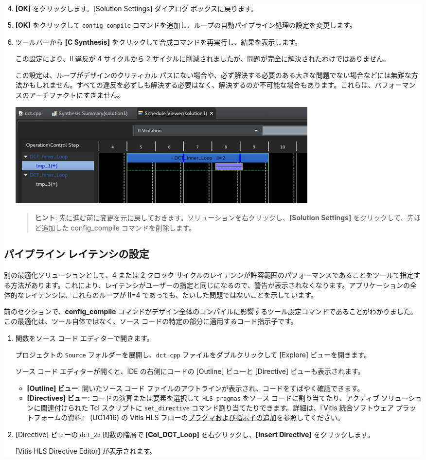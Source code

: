 4. **\[OK]** をクリックします。\[Solution Settings] ダイアログ ボックスに戻ります。

5. **\[OK]** をクリックして `config_compile` コマンドを追加し、ループの自動パイプライン処理の設定を変更します。

6. ツールバーから **\[C Synthesis]** をクリックして合成コマンドを再実行し、結果を表示します。

   この設定により、II 違反が 4 サイクルから 2 サイクルに削減されましたが、問題が完全に解決されたわけではありません。

   この設定は、ループがデザインのクリティカル パスにない場合や、必ず解決する必要のある大きな問題でない場合などには無難な方法かもしれません。すべての違反を必ずしも解決する必要はなく、解決するのが不可能な場合もあります。これらは、パフォーマンスのアーチファクトにすぎません。

   ![Config Compile](./images/config_compile-synth-results.png)

   > **ヒント**: 先に進む前に変更を元に戻しておきます。ソリューションを右クリックし、**\[Solution Settings]** をクリックして、先ほど追加した config\_compile コマンドを削除します。

## パイプライン レイテンシの設定

別の最適化ソリューションとして、4 または 2 クロック サイクルのレイテンシが許容範囲のパフォーマンスであることをツールで指定する方法があります。これにより、レイテンシがユーザーの指定と同じになるので、警告が表示されなくなります。アプリケーションの全体的なレイテンシは、これらのループが II=4 であっても、たいした問題ではないことを示しています。

前のセクションで、**config\_compile** コマンドがデザイン全体のコンパイルに影響するツール設定コマンドであることがわかりました。この最適化は、ツール自体ではなく、ソース コードの特定の部分に適用するコード指示子です。

1. 関数をソース コード エディターで開きます。

   プロジェクトの `Source` フォルダーを展開し、`dct.cpp` ファイルをダブルクリックして \[Explore] ビューを開きます。

   ソース コード エディターが開くと、IDE の右側にコードの \[Outline] ビューと \[Directive] ビューも表示されます。

   * **\[Outline] ビュー**: 開いたソース コード ファイルのアウトラインが表示され、コードをすばやく確認できます。
   * **\[Directives] ビュー**: コードの演算または要素を選択して `HLS pragmas` をソース コードに割り当てたり、アクティブ ソリューションに関連付けられた Tcl スクリプトに `set_directive` コマンド割り当てたりできます。詳細は、『Vitis 統合ソフトウェア プラットフォームの資料』 (UG1416) の Vitis HLS フローの[プラグマおよび指示子の追加](ttps://japan.xilinx.com/cgi-bin/docs/rdoc?v=2020.1;t=vitis+doc;d=optimizinghlsproject.html;a=gip1583519972576)を参照してください。

2. \[Directive] ビューの `dct_2d` 関数の階層で **\[Col\_DCT\_Loop]** を右クリックし、**\[Insert Directive]** をクリックします。

   \[Vitis HLS Directive Editor] が表示されます。
